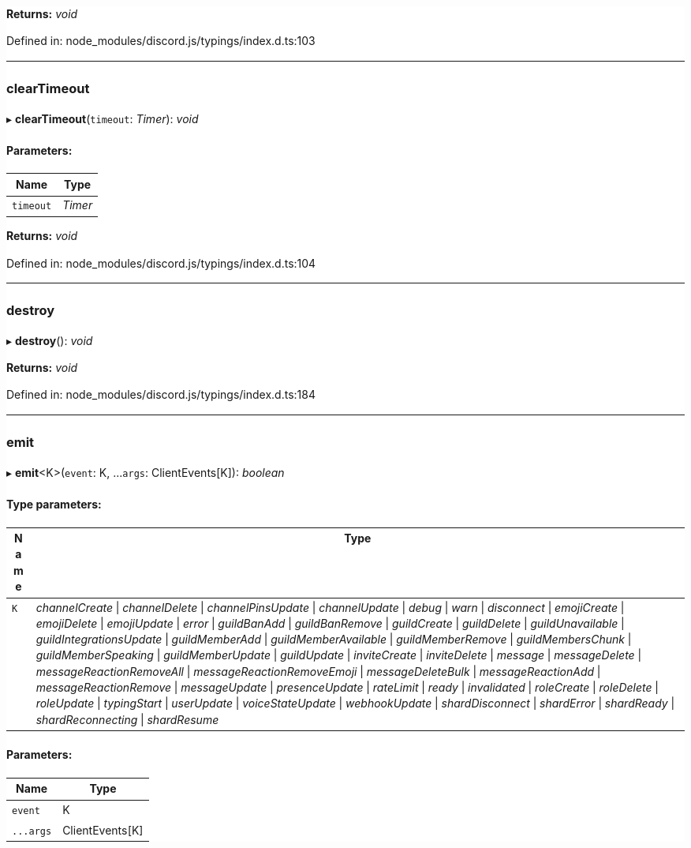 **Returns:** *void*

Defined in: node_modules/discord.js/typings/index.d.ts:103

___

### clearTimeout

▸ **clearTimeout**(`timeout`: *Timer*): *void*

#### Parameters:

Name | Type |
------ | ------ |
`timeout` | *Timer* |

**Returns:** *void*

Defined in: node_modules/discord.js/typings/index.d.ts:104

___

### destroy

▸ **destroy**(): *void*

**Returns:** *void*

Defined in: node_modules/discord.js/typings/index.d.ts:184

___

### emit

▸ **emit**<K\>(`event`: K, ...`args`: ClientEvents[K]): *boolean*

#### Type parameters:

Name | Type |
------ | ------ |
`K` | *channelCreate* \| *channelDelete* \| *channelPinsUpdate* \| *channelUpdate* \| *debug* \| *warn* \| *disconnect* \| *emojiCreate* \| *emojiDelete* \| *emojiUpdate* \| *error* \| *guildBanAdd* \| *guildBanRemove* \| *guildCreate* \| *guildDelete* \| *guildUnavailable* \| *guildIntegrationsUpdate* \| *guildMemberAdd* \| *guildMemberAvailable* \| *guildMemberRemove* \| *guildMembersChunk* \| *guildMemberSpeaking* \| *guildMemberUpdate* \| *guildUpdate* \| *inviteCreate* \| *inviteDelete* \| *message* \| *messageDelete* \| *messageReactionRemoveAll* \| *messageReactionRemoveEmoji* \| *messageDeleteBulk* \| *messageReactionAdd* \| *messageReactionRemove* \| *messageUpdate* \| *presenceUpdate* \| *rateLimit* \| *ready* \| *invalidated* \| *roleCreate* \| *roleDelete* \| *roleUpdate* \| *typingStart* \| *userUpdate* \| *voiceStateUpdate* \| *webhookUpdate* \| *shardDisconnect* \| *shardError* \| *shardReady* \| *shardReconnecting* \| *shardResume* |

#### Parameters:

Name | Type |
------ | ------ |
`event` | K |
`...args` | ClientEvents[K] |
